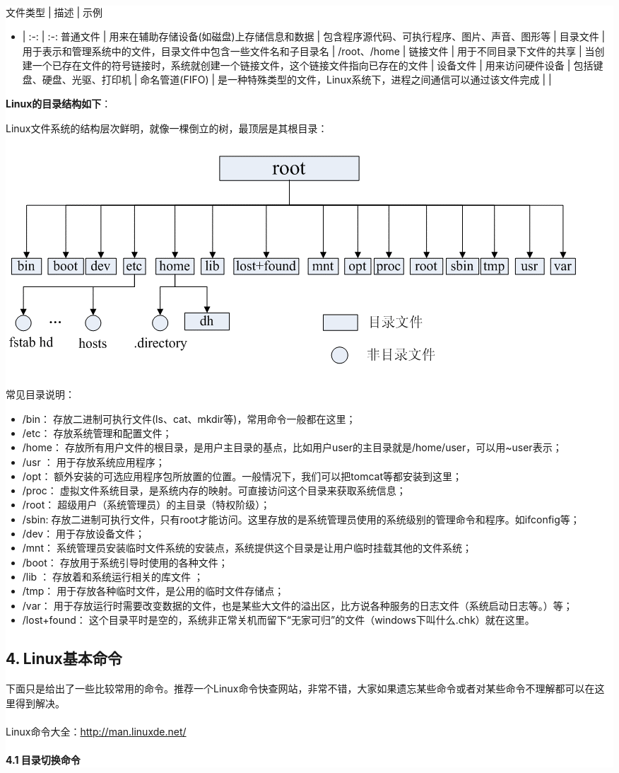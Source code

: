 文件类型 | 描述 | 示例
- | :-: | :-:
普通文件 | 用来在辅助存储设备(如磁盘)上存储信息和数据 | 包含程序源代码、可执行程序、图片、声音、图形等 |
目录文件 | 用于表示和管理系统中的文件，目录文件中包含一些文件名和子目录名 | /root、/home |
链接文件 | 用于不同目录下文件的共享 | 当创建一个已存在文件的符号链接时，系统就创建一个链接文件，这个链接文件指向已存在的文件 |
设备文件 | 用来访问硬件设备 | 包括键盘、硬盘、光驱、打印机 |
命名管道(FIFO) | 是一种特殊类型的文件，Linux系统下，进程之间通信可以通过该文件完成 |          |

**Linux的目录结构如下**：  

Linux文件系统的结构层次鲜明，就像一棵倒立的树，最顶层是其根目录：  
![](/images/posts/linux/操作系统-目录.png)  
常见目录说明：  

- /bin： 存放二进制可执行文件(ls、cat、mkdir等)，常用命令一般都在这里；  
- /etc： 存放系统管理和配置文件；  
- /home： 存放所有用户文件的根目录，是用户主目录的基点，比如用户user的主目录就是/home/user，可以用~user表示；  
- /usr ： 用于存放系统应用程序；  
- /opt： 额外安装的可选应用程序包所放置的位置。一般情况下，我们可以把tomcat等都安装到这里；  
- /proc： 虚拟文件系统目录，是系统内存的映射。可直接访问这个目录来获取系统信息；  
- /root： 超级用户（系统管理员）的主目录（特权阶级）；  
- /sbin: 存放二进制可执行文件，只有root才能访问。这里存放的是系统管理员使用的系统级别的管理命令和程序。如ifconfig等；  
- /dev： 用于存放设备文件；  
- /mnt： 系统管理员安装临时文件系统的安装点，系统提供这个目录是让用户临时挂载其他的文件系统；  
- /boot： 存放用于系统引导时使用的各种文件；  
- /lib ： 存放着和系统运行相关的库文件 ；  
- /tmp： 用于存放各种临时文件，是公用的临时文件存储点；  
- /var： 用于存放运行时需要改变数据的文件，也是某些大文件的溢出区，比方说各种服务的日志文件（系统启动日志等。）等；  
- /lost+found： 这个目录平时是空的，系统非正常关机而留下“无家可归”的文件（windows下叫什么.chk）就在这里。  

## 4. Linux基本命令
下面只是给出了一些比较常用的命令。推荐一个Linux命令快查网站，非常不错，大家如果遗忘某些命令或者对某些命令不理解都可以在这里得到解决。  
<br/>
Linux命令大全：http://man.linuxde.net/
#### 4.1 目录切换命令
